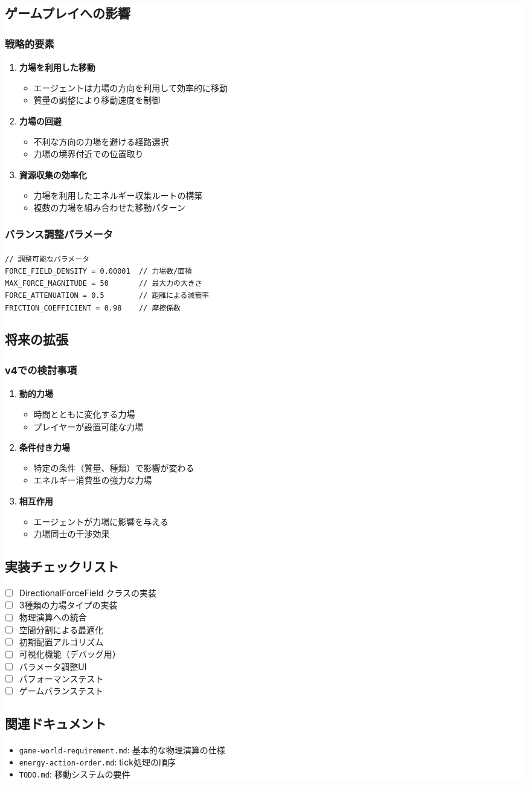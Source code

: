## ゲームプレイへの影響

### 戦略的要素

1. **力場を利用した移動**
   - エージェントは力場の方向を利用して効率的に移動
   - 質量の調整により移動速度を制御

2. **力場の回避**
   - 不利な方向の力場を避ける経路選択
   - 力場の境界付近での位置取り

3. **資源収集の効率化**
   - 力場を利用したエネルギー収集ルートの構築
   - 複数の力場を組み合わせた移動パターン

### バランス調整パラメータ

```
// 調整可能なパラメータ
FORCE_FIELD_DENSITY = 0.00001  // 力場数/面積
MAX_FORCE_MAGNITUDE = 50       // 最大力の大きさ
FORCE_ATTENUATION = 0.5        // 距離による減衰率
FRICTION_COEFFICIENT = 0.98    // 摩擦係数
```

## 将来の拡張

### v4での検討事項

1. **動的力場**
   - 時間とともに変化する力場
   - プレイヤーが設置可能な力場

2. **条件付き力場**
   - 特定の条件（質量、種類）で影響が変わる
   - エネルギー消費型の強力な力場

3. **相互作用**
   - エージェントが力場に影響を与える
   - 力場同士の干渉効果

## 実装チェックリスト

- [ ] DirectionalForceField クラスの実装
- [ ] 3種類の力場タイプの実装
- [ ] 物理演算への統合
- [ ] 空間分割による最適化
- [ ] 初期配置アルゴリズム
- [ ] 可視化機能（デバッグ用）
- [ ] パラメータ調整UI
- [ ] パフォーマンステスト
- [ ] ゲームバランステスト

## 関連ドキュメント

- `game-world-requirement.md`: 基本的な物理演算の仕様
- `energy-action-order.md`: tick処理の順序
- `TODO.md`: 移動システムの要件